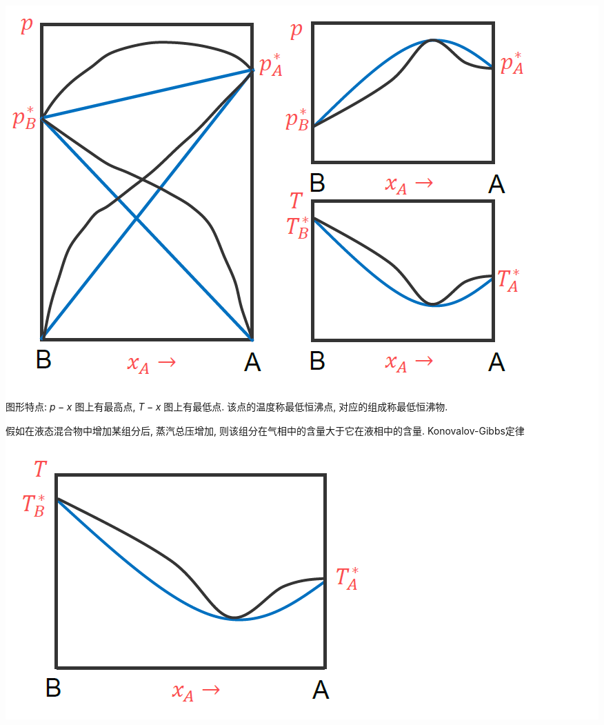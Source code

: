 ![image-20211109174558100](image/image-20211109174558100.png)

图形特点: $p-x$ 图上有最高点, $T-x$ 图上有最低点. 该点的温度称最低恒沸点, 对应的组成称最低恒沸物.

假如在液态混合物中增加某组分后, 蒸汽总压增加, 则该组分在气相中的含量大于它在液相中的含量.
Konovalov-Gibbs定律

![image-20211109180629006](image/image-20211109180629006.png)
